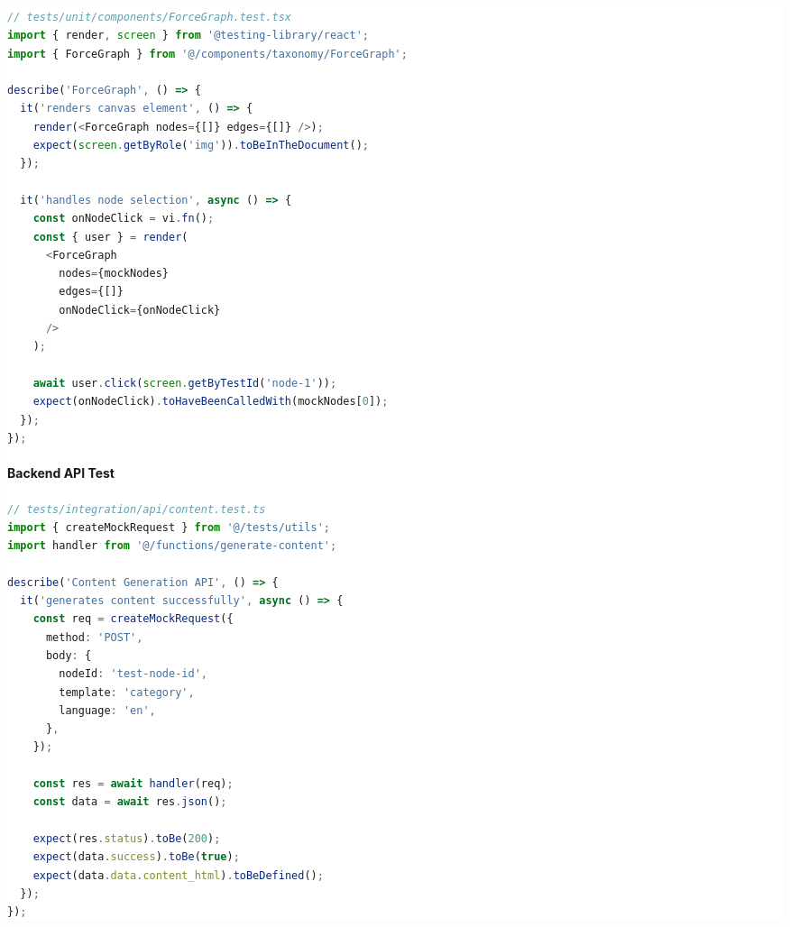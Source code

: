 ```typescript
// tests/unit/components/ForceGraph.test.tsx
import { render, screen } from '@testing-library/react';
import { ForceGraph } from '@/components/taxonomy/ForceGraph';

describe('ForceGraph', () => {
  it('renders canvas element', () => {
    render(<ForceGraph nodes={[]} edges={[]} />);
    expect(screen.getByRole('img')).toBeInTheDocument();
  });

  it('handles node selection', async () => {
    const onNodeClick = vi.fn();
    const { user } = render(
      <ForceGraph
        nodes={mockNodes}
        edges={[]}
        onNodeClick={onNodeClick}
      />
    );

    await user.click(screen.getByTestId('node-1'));
    expect(onNodeClick).toHaveBeenCalledWith(mockNodes[0]);
  });
});
```

#### Backend API Test

```typescript
// tests/integration/api/content.test.ts
import { createMockRequest } from '@/tests/utils';
import handler from '@/functions/generate-content';

describe('Content Generation API', () => {
  it('generates content successfully', async () => {
    const req = createMockRequest({
      method: 'POST',
      body: {
        nodeId: 'test-node-id',
        template: 'category',
        language: 'en',
      },
    });

    const res = await handler(req);
    const data = await res.json();

    expect(res.status).toBe(200);
    expect(data.success).toBe(true);
    expect(data.data.content_html).toBeDefined();
  });
});
```
